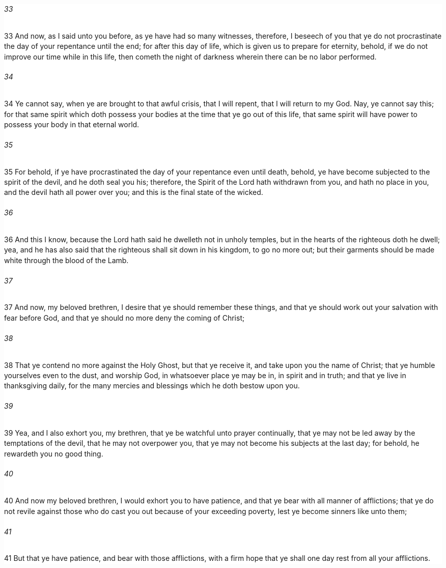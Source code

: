 ###### 33
33 And now, as I said unto you before, as ye have had so many witnesses, therefore, I beseech of you that ye do not procrastinate the day of your repentance until the end; for after this day of life, which is given us to prepare for eternity, behold, if we do not improve our time while in this life, then cometh the night of darkness wherein there can be no labor performed.
###### 34
34 Ye cannot say, when ye are brought to that awful crisis, that I will repent, that I will return to my God. Nay, ye cannot say this; for that same spirit which doth possess your bodies at the time that ye go out of this life, that same spirit will have power to possess your body in that eternal world.
###### 35
35 For behold, if ye have procrastinated the day of your repentance even until death, behold, ye have become subjected to the spirit of the devil, and he doth seal you his; therefore, the Spirit of the Lord hath withdrawn from you, and hath no place in you, and the devil hath all power over you; and this is the final state of the wicked.
###### 36
36 And this I know, because the Lord hath said he dwelleth not in unholy temples, but in the hearts of the righteous doth he dwell; yea, and he has also said that the righteous shall sit down in his kingdom, to go no more out; but their garments should be made white through the blood of the Lamb.
###### 37
37 And now, my beloved brethren, I desire that ye should remember these things, and that ye should work out your salvation with fear before God, and that ye should no more deny the coming of Christ;
###### 38
38 That ye contend no more against the Holy Ghost, but that ye receive it, and take upon you the name of Christ; that ye humble yourselves even to the dust, and worship God, in whatsoever place ye may be in, in spirit and in truth; and that ye live in thanksgiving daily, for the many mercies and blessings which he doth bestow upon you.
###### 39
39 Yea, and I also exhort you, my brethren, that ye be watchful unto prayer continually, that ye may not be led away by the temptations of the devil, that he may not overpower you, that ye may not become his subjects at the last day; for behold, he rewardeth you no good thing.
###### 40
40 And now my beloved brethren, I would exhort you to have patience, and that ye bear with all manner of afflictions; that ye do not revile against those who do cast you out because of your exceeding poverty, lest ye become sinners like unto them;
###### 41
41 But that ye have patience, and bear with those afflictions, with a firm hope that ye shall one day rest from all your afflictions.



